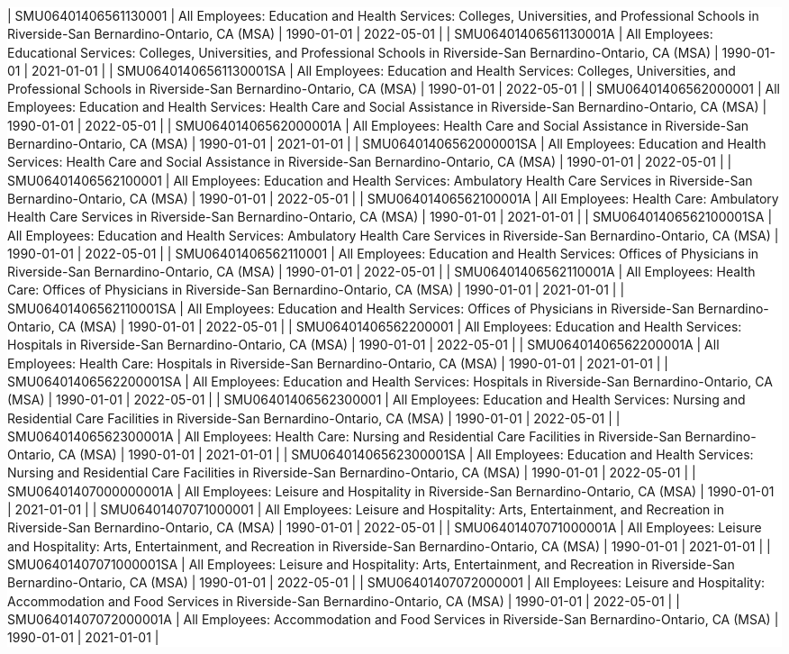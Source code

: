 | SMU06401406561130001      | All Employees: Education and Health Services: Colleges, Universities, and Professional Schools in Riverside-San Bernardino-Ontario, CA (MSA)                                  | 1990-01-01          | 2022-05-01        |
| SMU06401406561130001A     | All Employees: Educational Services: Colleges, Universities, and Professional Schools in Riverside-San Bernardino-Ontario, CA (MSA)                                           | 1990-01-01          | 2021-01-01        |
| SMU06401406561130001SA    | All Employees: Education and Health Services: Colleges, Universities, and Professional Schools in Riverside-San Bernardino-Ontario, CA (MSA)                                  | 1990-01-01          | 2022-05-01        |
| SMU06401406562000001      | All Employees: Education and Health Services: Health Care and Social Assistance in Riverside-San Bernardino-Ontario, CA (MSA)                                                 | 1990-01-01          | 2022-05-01        |
| SMU06401406562000001A     | All Employees: Health Care and Social Assistance in Riverside-San Bernardino-Ontario, CA (MSA)                                                                                | 1990-01-01          | 2021-01-01        |
| SMU06401406562000001SA    | All Employees: Education and Health Services: Health Care and Social Assistance in Riverside-San Bernardino-Ontario, CA (MSA)                                                 | 1990-01-01          | 2022-05-01        |
| SMU06401406562100001      | All Employees: Education and Health Services: Ambulatory Health Care Services in Riverside-San Bernardino-Ontario, CA (MSA)                                                   | 1990-01-01          | 2022-05-01        |
| SMU06401406562100001A     | All Employees: Health Care: Ambulatory Health Care Services in Riverside-San Bernardino-Ontario, CA (MSA)                                                                     | 1990-01-01          | 2021-01-01        |
| SMU06401406562100001SA    | All Employees: Education and Health Services: Ambulatory Health Care Services in Riverside-San Bernardino-Ontario, CA (MSA)                                                   | 1990-01-01          | 2022-05-01        |
| SMU06401406562110001      | All Employees: Education and Health Services: Offices of Physicians in Riverside-San Bernardino-Ontario, CA (MSA)                                                             | 1990-01-01          | 2022-05-01        |
| SMU06401406562110001A     | All Employees: Health Care: Offices of Physicians in Riverside-San Bernardino-Ontario, CA (MSA)                                                                               | 1990-01-01          | 2021-01-01        |
| SMU06401406562110001SA    | All Employees: Education and Health Services: Offices of Physicians in Riverside-San Bernardino-Ontario, CA (MSA)                                                             | 1990-01-01          | 2022-05-01        |
| SMU06401406562200001      | All Employees: Education and Health Services: Hospitals in Riverside-San Bernardino-Ontario, CA (MSA)                                                                         | 1990-01-01          | 2022-05-01        |
| SMU06401406562200001A     | All Employees: Health Care: Hospitals in Riverside-San Bernardino-Ontario, CA (MSA)                                                                                           | 1990-01-01          | 2021-01-01        |
| SMU06401406562200001SA    | All Employees: Education and Health Services: Hospitals in Riverside-San Bernardino-Ontario, CA (MSA)                                                                         | 1990-01-01          | 2022-05-01        |
| SMU06401406562300001      | All Employees: Education and Health Services: Nursing and Residential Care Facilities in Riverside-San Bernardino-Ontario, CA (MSA)                                           | 1990-01-01          | 2022-05-01        |
| SMU06401406562300001A     | All Employees: Health Care: Nursing and Residential Care Facilities in Riverside-San Bernardino-Ontario, CA (MSA)                                                             | 1990-01-01          | 2021-01-01        |
| SMU06401406562300001SA    | All Employees: Education and Health Services: Nursing and Residential Care Facilities in Riverside-San Bernardino-Ontario, CA (MSA)                                           | 1990-01-01          | 2022-05-01        |
| SMU06401407000000001A     | All Employees: Leisure and Hospitality in Riverside-San Bernardino-Ontario, CA (MSA)                                                                                          | 1990-01-01          | 2021-01-01        |
| SMU06401407071000001      | All Employees: Leisure and Hospitality: Arts, Entertainment, and Recreation in Riverside-San Bernardino-Ontario, CA (MSA)                                                     | 1990-01-01          | 2022-05-01        |
| SMU06401407071000001A     | All Employees: Leisure and Hospitality: Arts, Entertainment, and Recreation in Riverside-San Bernardino-Ontario, CA (MSA)                                                     | 1990-01-01          | 2021-01-01        |
| SMU06401407071000001SA    | All Employees: Leisure and Hospitality: Arts, Entertainment, and Recreation in Riverside-San Bernardino-Ontario, CA (MSA)                                                     | 1990-01-01          | 2022-05-01        |
| SMU06401407072000001      | All Employees: Leisure and Hospitality: Accommodation and Food Services in Riverside-San Bernardino-Ontario, CA (MSA)                                                         | 1990-01-01          | 2022-05-01        |
| SMU06401407072000001A     | All Employees: Accommodation and Food Services in Riverside-San Bernardino-Ontario, CA (MSA)                                                                                  | 1990-01-01          | 2021-01-01        |